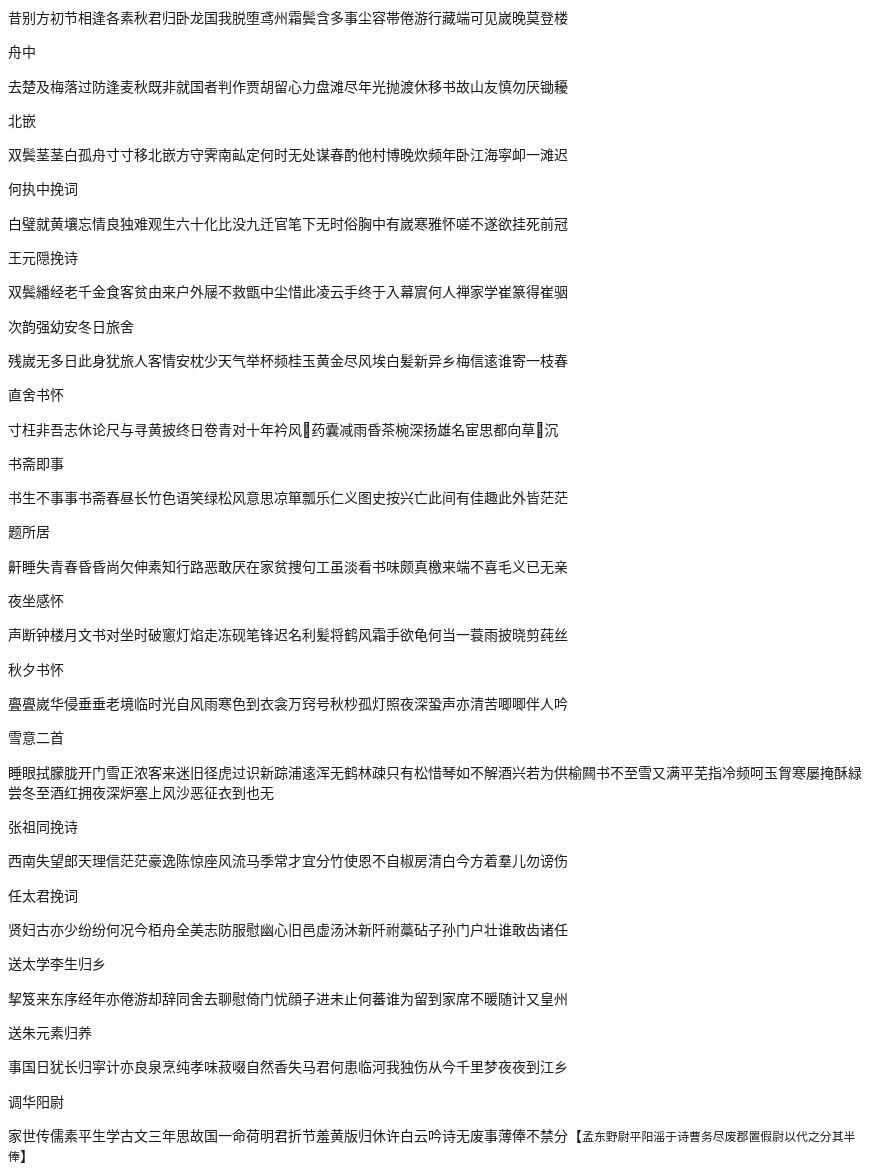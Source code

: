 昔别方初节相逢各素秋君归卧龙国我脱堕鸢州霜鬓含多事尘容帯倦游行藏端可见嵗晚莫登楼  

舟中  

去楚及梅落过防逢麦秋既非就国者判作贾胡留心力盘滩尽年光抛渡休移书故山友慎勿厌锄耰  

北嵌  

双鬓茎茎白孤舟寸寸移北嵌方守霁南畆定何时无处谋春酌他村博晚炊频年卧江海寜卹一滩迟  

何执中挽词  

白璧就黄壤忘情良独难观生六十化比没九迁官笔下无时俗胸中有嵗寒雅怀嗟不遂欲挂死前冠  

王元隠挽诗  

双鬓繙经老千金食客贫由来户外屦不救甑中尘惜此凌云手终于入幕賔何人禅家学崔篆得崔骃  

次韵强幼安冬日旅舍  

残嵗无多日此身犹旅人客情安枕少天气举杯频桂玉黄金尽风埃白髪新异乡梅信逺谁寄一枝春  

直舍书怀  

寸枉非吾志休论尺与寻黄披终日卷青对十年衿风药囊减雨昏茶椀深扬雄名宦思都向草沉  

书斋即事  

书生不事事书斋春昼长竹色语笑绿松风意思凉箪瓢乐仁义图史按兴亡此间有佳趣此外皆茫茫  

题所居  

鼾睡失青春昏昏尚欠伸素知行路恶敢厌在家贫捜句工虽淡看书味颇真檄来端不喜毛义已无亲  

夜坐感怀  

声断钟楼月文书对坐时破窻灯焰走冻砚笔锋迟名利髪将鹤风霜手欲龟何当一蓑雨披晓剪莼丝  

秋夕书怀  

亹亹嵗华侵垂垂老境临时光自风雨寒色到衣衾万窍号秋杪孤灯照夜深蛩声亦清苦唧唧伴人吟  

雪意二首  

睡眼拭朦胧开门雪正浓客来迷旧径虎过识新踪浦逺浑无鹤林疎只有松惜琴如不解酒兴若为供榆闗书不至雪又满平芜指冷频呵玉胷寒屡掩酥緑尝冬至酒红拥夜深炉塞上风沙恶征衣到也无  

张祖同挽诗  

西南失望郎天理信茫茫豪逸陈惊座风流马季常才宜分竹使恩不自椒房清白今方着羣儿勿谤伤  

任太君挽词  

贤妇古亦少纷纷何况今栢舟全美志防服慰幽心旧邑虚汤沐新阡祔藁砧子孙门户壮谁敢齿诸任  

送太学李生归乡  

挈笈来东序经年亦倦游却辞同舍去聊慰倚门忧顔子进未止何蕃谁为留到家席不暖随计又皇州  

送朱元素归养  

事国日犹长归寜计亦良泉烹纯孝味菽啜自然香失马君何患临河我独伤从今千里梦夜夜到江乡  

调华阳尉  

家世传儒素平生学古文三年思故国一命荷明君折节羞黄版归休许白云吟诗无废事薄俸不禁分【`孟东野尉平阳滛于诗曹务尽废郡置假尉以代之分其半俸`】  
